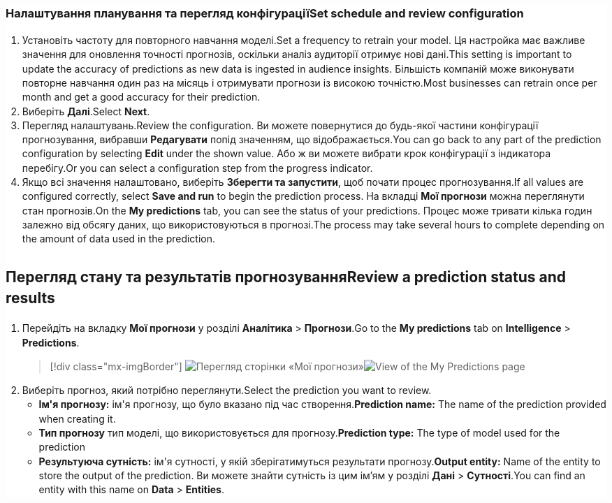 ### <a name="set-schedule-and-review-configuration"></a><span data-ttu-id="91b3c-193">Налаштування планування та перегляд конфігурації</span><span class="sxs-lookup"><span data-stu-id="91b3c-193">Set schedule and review configuration</span></span>

1. <span data-ttu-id="91b3c-194">Установіть частоту для повторного навчання моделі.</span><span class="sxs-lookup"><span data-stu-id="91b3c-194">Set a frequency to retrain your model.</span></span> <span data-ttu-id="91b3c-195">Ця настройка має важливе значення для оновлення точності прогнозів, оскільки аналіз аудиторії отримує нові дані.</span><span class="sxs-lookup"><span data-stu-id="91b3c-195">This setting is important to update the accuracy of predictions as new data is ingested in audience insights.</span></span> <span data-ttu-id="91b3c-196">Більшість компаній може виконувати повторне навчання один раз на місяць і отримувати прогнози із високою точністю.</span><span class="sxs-lookup"><span data-stu-id="91b3c-196">Most businesses can retrain once per month and get a good accuracy for their prediction.</span></span>
1. <span data-ttu-id="91b3c-197">Виберіть **Далі**.</span><span class="sxs-lookup"><span data-stu-id="91b3c-197">Select **Next**.</span></span>
1. <span data-ttu-id="91b3c-198">Перегляд налаштувань.</span><span class="sxs-lookup"><span data-stu-id="91b3c-198">Review the configuration.</span></span> <span data-ttu-id="91b3c-199">Ви можете повернутися до будь-якої частини конфігурації прогнозування, вибравши **Редагувати** попід значенням, що відображається.</span><span class="sxs-lookup"><span data-stu-id="91b3c-199">You can go back to any part of the prediction configuration by selecting **Edit** under the shown value.</span></span> <span data-ttu-id="91b3c-200">Або ж ви можете вибрати крок конфігурації з індикатора перебігу.</span><span class="sxs-lookup"><span data-stu-id="91b3c-200">Or you can select a configuration step from the progress indicator.</span></span>
1. <span data-ttu-id="91b3c-201">Якщо всі значення налаштовано, виберіть **Зберегти та запустити**, щоб почати процес прогнозування.</span><span class="sxs-lookup"><span data-stu-id="91b3c-201">If all values are configured correctly, select **Save and run** to begin the prediction process.</span></span> <span data-ttu-id="91b3c-202">На вкладці **Мої прогнози** можна переглянути стан прогнозів.</span><span class="sxs-lookup"><span data-stu-id="91b3c-202">On the **My predictions** tab, you can see the status of your predictions.</span></span> <span data-ttu-id="91b3c-203">Процес може тривати кілька годин залежно від обсягу даних, що використовуються в прогнозі.</span><span class="sxs-lookup"><span data-stu-id="91b3c-203">The process may take several hours to complete depending on the amount of data used in the prediction.</span></span>

## <a name="review-a-prediction-status-and-results"></a><span data-ttu-id="91b3c-204">Перегляд стану та результатів прогнозування</span><span class="sxs-lookup"><span data-stu-id="91b3c-204">Review a prediction status and results</span></span>

1. <span data-ttu-id="91b3c-205">Перейдіть на вкладку **Мої прогнози** у розділі **Аналітика** > **Прогнози**.</span><span class="sxs-lookup"><span data-stu-id="91b3c-205">Go to the **My predictions** tab on **Intelligence** > **Predictions**.</span></span>
   > [!div class="mx-imgBorder"]
   > <span data-ttu-id="91b3c-206">![Перегляд сторінки «Мої прогнози»](media/subscription-churn-mypredictions.PNG "Перегляд сторінки «Мої прогнози»")</span><span class="sxs-lookup"><span data-stu-id="91b3c-206">![View of the My Predictions page](media/subscription-churn-mypredictions.PNG "View of the My Predictions page")</span></span>
1. <span data-ttu-id="91b3c-207">Виберіть прогноз, який потрібно переглянути.</span><span class="sxs-lookup"><span data-stu-id="91b3c-207">Select the prediction you want to review.</span></span>
   - <span data-ttu-id="91b3c-208">**Ім'я прогнозу:** ім'я прогнозу, що було вказано під час створення.</span><span class="sxs-lookup"><span data-stu-id="91b3c-208">**Prediction name:** The name of the prediction provided when creating it.</span></span>
   - <span data-ttu-id="91b3c-209">**Тип прогнозу** тип моделі, що використовується для прогнозу.</span><span class="sxs-lookup"><span data-stu-id="91b3c-209">**Prediction type:** The type of model used for the prediction</span></span>
   - <span data-ttu-id="91b3c-210">**Результуюча сутність:** ім'я сутності, у якій зберігатимуться результати прогнозу.</span><span class="sxs-lookup"><span data-stu-id="91b3c-210">**Output entity:** Name of the entity to store the output of the prediction.</span></span> <span data-ttu-id="91b3c-211">Ви можете знайти сутність із цим ім’ям у розділі **Дані** > **Сутності**.</span><span class="sxs-lookup"><span data-stu-id="91b3c-211">You can find an entity with this name on **Data** > **Entities**.</span></span>    